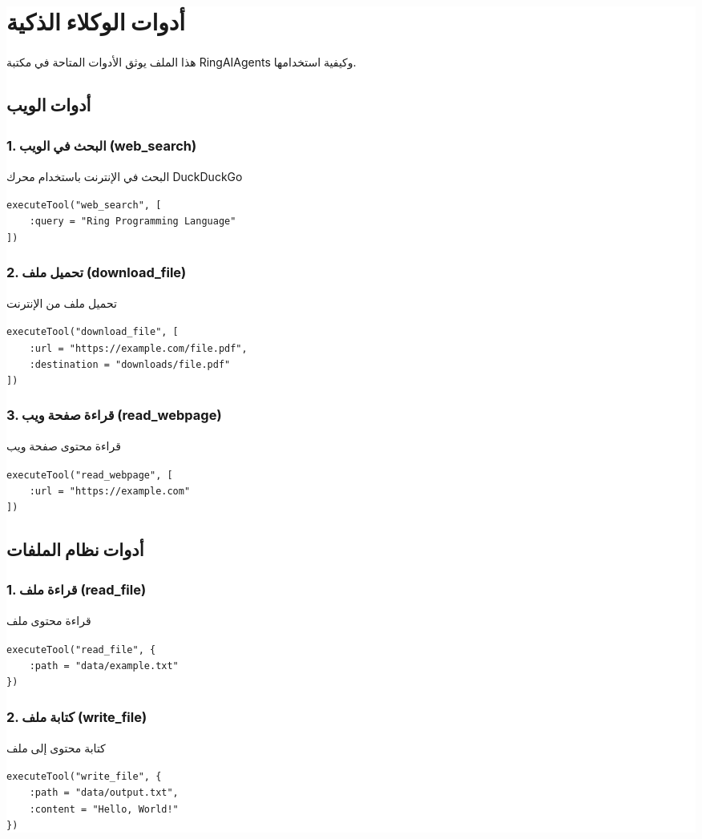 # أدوات الوكلاء الذكية

هذا الملف يوثق الأدوات المتاحة في مكتبة RingAIAgents وكيفية استخدامها.

## أدوات الويب

### 1. البحث في الويب (web_search)
البحث في الإنترنت باستخدام محرك DuckDuckGo
```ring
executeTool("web_search", [
    :query = "Ring Programming Language"
])
```

### 2. تحميل ملف (download_file)
تحميل ملف من الإنترنت
```ring
executeTool("download_file", [
    :url = "https://example.com/file.pdf",
    :destination = "downloads/file.pdf"
])
```

### 3. قراءة صفحة ويب (read_webpage)
قراءة محتوى صفحة ويب
```ring
executeTool("read_webpage", [
    :url = "https://example.com"
])
```

## أدوات نظام الملفات

### 1. قراءة ملف (read_file)
قراءة محتوى ملف
```ring
executeTool("read_file", {
    :path = "data/example.txt"
})
```

### 2. كتابة ملف (write_file)
كتابة محتوى إلى ملف
```ring
executeTool("write_file", {
    :path = "data/output.txt",
    :content = "Hello, World!"
})
```
